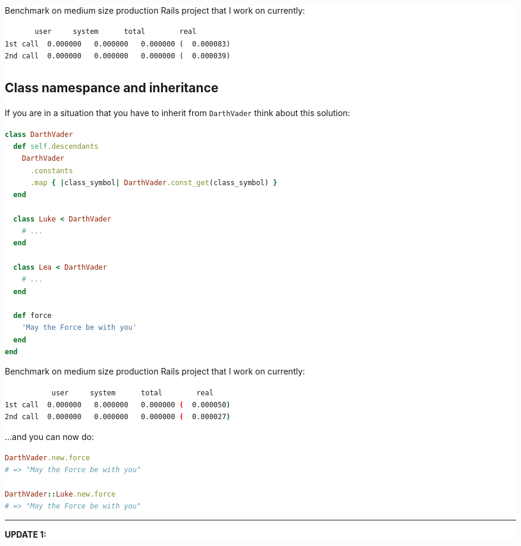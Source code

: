 Benchmark on medium size production Rails project that I work on currently:

```
       user     system      total        real
1st call  0.000000   0.000000   0.000000 (  0.000083)
2nd call  0.000000   0.000000   0.000000 (  0.000039)
```

## Class namespance and inheritance

If you are in a situation that you have to inherit from `DarthVader` think
about this solution:

```ruby
class DarthVader
  def self.descendants
    DarthVader
      .constants
      .map { |class_symbol| DarthVader.const_get(class_symbol) }
  end

  class Luke < DarthVader
    # ...
  end

  class Lea < DarthVader
    # ...
  end

  def force
    'May the Force be with you'
  end
end
```

Benchmark on medium size production Rails project that I work on currently:

```bash
           user     system      total        real
1st call  0.000000   0.000000   0.000000 (  0.000050)
2nd call  0.000000   0.000000   0.000000 (  0.000027)
```

...and you can now do:

```ruby
DarthVader.new.force
# => "May the Force be with you"

DarthVader::Luke.new.force
# => "May the Force be with you"
```

------------

**UPDATE 1:**
